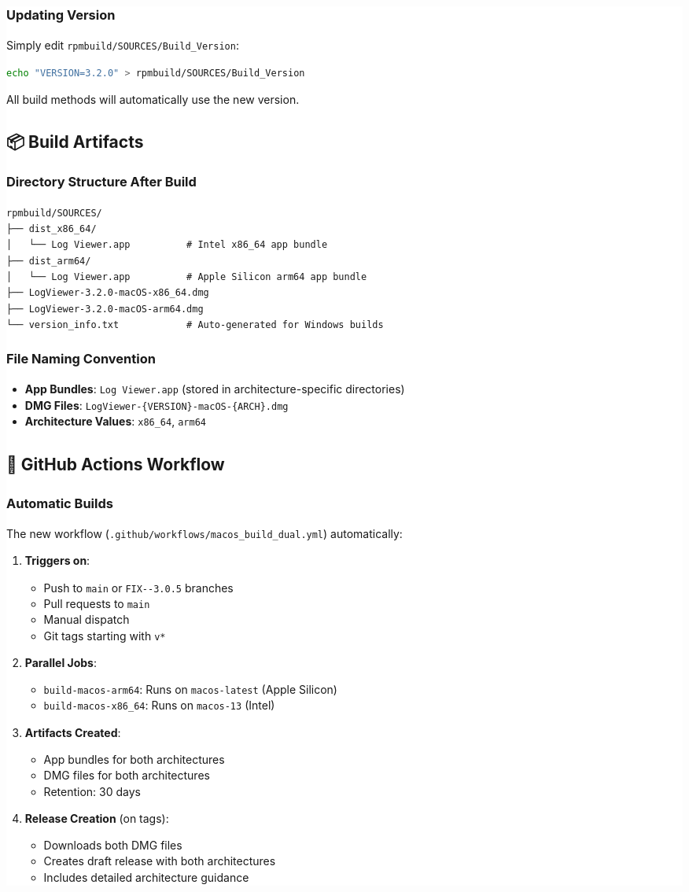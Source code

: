 ### Updating Version

Simply edit `rpmbuild/SOURCES/Build_Version`:
```bash
echo "VERSION=3.2.0" > rpmbuild/SOURCES/Build_Version
```

All build methods will automatically use the new version.

## 📦 Build Artifacts

### Directory Structure After Build
```
rpmbuild/SOURCES/
├── dist_x86_64/
│   └── Log Viewer.app          # Intel x86_64 app bundle
├── dist_arm64/
│   └── Log Viewer.app          # Apple Silicon arm64 app bundle
├── LogViewer-3.2.0-macOS-x86_64.dmg
├── LogViewer-3.2.0-macOS-arm64.dmg
└── version_info.txt            # Auto-generated for Windows builds
```

### File Naming Convention
- **App Bundles**: `Log Viewer.app` (stored in architecture-specific directories)
- **DMG Files**: `LogViewer-{VERSION}-macOS-{ARCH}.dmg`
- **Architecture Values**: `x86_64`, `arm64`

## 🔧 GitHub Actions Workflow

### Automatic Builds
The new workflow (`.github/workflows/macos_build_dual.yml`) automatically:

1. **Triggers on**:
   - Push to `main` or `FIX--3.0.5` branches
   - Pull requests to `main`
   - Manual dispatch
   - Git tags starting with `v*`

2. **Parallel Jobs**:
   - `build-macos-arm64`: Runs on `macos-latest` (Apple Silicon)
   - `build-macos-x86_64`: Runs on `macos-13` (Intel)

3. **Artifacts Created**:
   - App bundles for both architectures
   - DMG files for both architectures
   - Retention: 30 days

4. **Release Creation** (on tags):
   - Downloads both DMG files
   - Creates draft release with both architectures
   - Includes detailed architecture guidance
